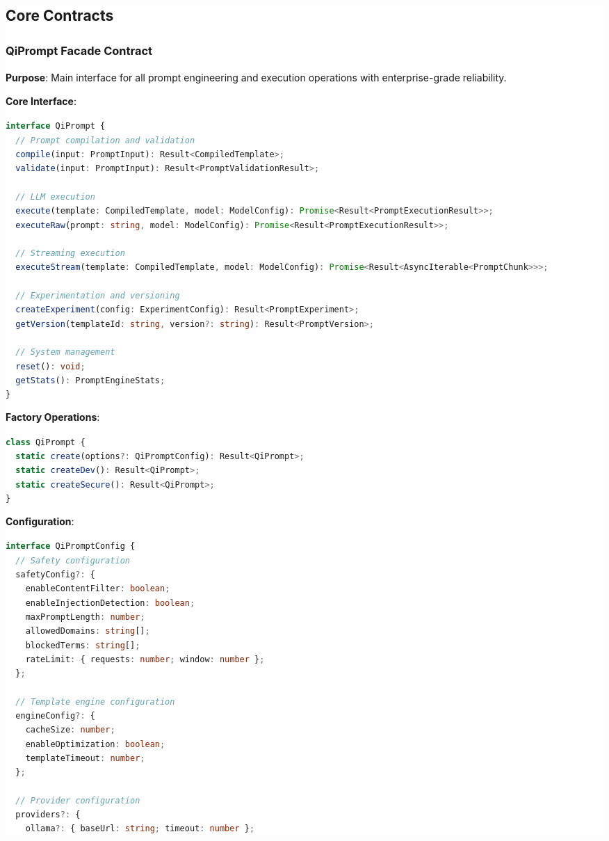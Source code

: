 
## Core Contracts

### QiPrompt Facade Contract

**Purpose**: Main interface for all prompt engineering and execution operations with enterprise-grade reliability.

**Core Interface**:
```typescript
interface QiPrompt {
  // Prompt compilation and validation
  compile(input: PromptInput): Result<CompiledTemplate>;
  validate(input: PromptInput): Result<PromptValidationResult>;
  
  // LLM execution
  execute(template: CompiledTemplate, model: ModelConfig): Promise<Result<PromptExecutionResult>>;
  executeRaw(prompt: string, model: ModelConfig): Promise<Result<PromptExecutionResult>>;
  
  // Streaming execution
  executeStream(template: CompiledTemplate, model: ModelConfig): Promise<Result<AsyncIterable<PromptChunk>>>;
  
  // Experimentation and versioning
  createExperiment(config: ExperimentConfig): Result<PromptExperiment>;
  getVersion(templateId: string, version?: string): Result<PromptVersion>;
  
  // System management
  reset(): void;
  getStats(): PromptEngineStats;
}
```

**Factory Operations**:
```typescript
class QiPrompt {
  static create(options?: QiPromptConfig): Result<QiPrompt>;
  static createDev(): Result<QiPrompt>;
  static createSecure(): Result<QiPrompt>;
}
```

**Configuration**:
```typescript
interface QiPromptConfig {
  // Safety configuration
  safetyConfig?: {
    enableContentFilter: boolean;
    enableInjectionDetection: boolean;
    maxPromptLength: number;
    allowedDomains: string[];
    blockedTerms: string[];
    rateLimit: { requests: number; window: number };
  };
  
  // Template engine configuration
  engineConfig?: {
    cacheSize: number;
    enableOptimization: boolean;
    templateTimeout: number;
  };
  
  // Provider configuration
  providers?: {
    ollama?: { baseUrl: string; timeout: number };
```